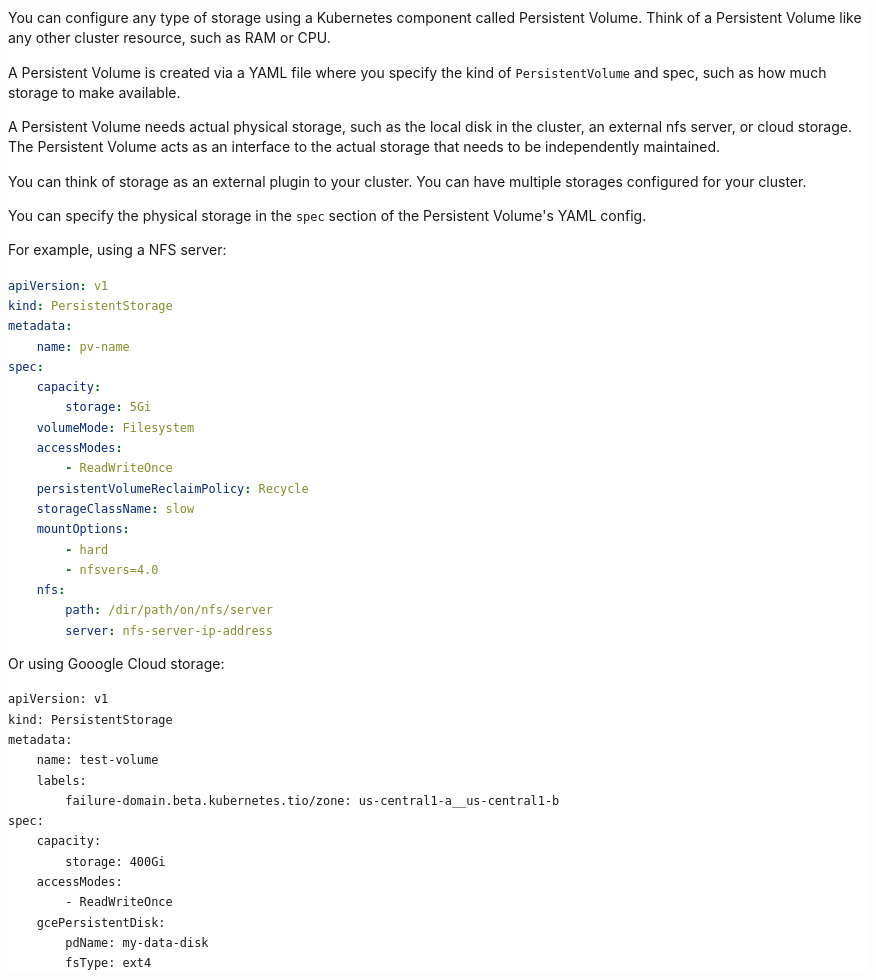 You can configure any type of storage using a Kubernetes component called Persistent Volume. Think of a Persistent Volume like any other cluster resource, such as RAM or CPU.

A Persistent Volume is created via a YAML file where you specify the kind of `PersistentVolume` and spec, such as how much storage to make available. 

A Persistent Volume needs actual physical storage, such as the local disk in the cluster, an external nfs server, or cloud storage. The Persistent Volume acts as an interface to the actual storage that needs to be independently maintained.

You can think of storage as an external plugin to your cluster. You can have multiple storages configured for your cluster.

You can specify the physical storage in the `spec` section of the Persistent Volume's YAML config.

For example, using a NFS server:

```YAML
apiVersion: v1
kind: PersistentStorage
metadata:
	name: pv-name
spec:
	capacity:
		storage: 5Gi
	volumeMode: Filesystem
	accessModes:
		- ReadWriteOnce
	persistentVolumeReclaimPolicy: Recycle
	storageClassName: slow
	mountOptions:
		- hard
		- nfsvers=4.0
	nfs:
		path: /dir/path/on/nfs/server
		server: nfs-server-ip-address
```

Or using Gooogle Cloud storage:

```
apiVersion: v1
kind: PersistentStorage
metadata:
	name: test-volume
	labels:
		failure-domain.beta.kubernetes.tio/zone: us-central1-a__us-central1-b
spec:
	capacity:
		storage: 400Gi
	accessModes:
		- ReadWriteOnce
	gcePersistentDisk:
		pdName: my-data-disk
		fsType: ext4
```
